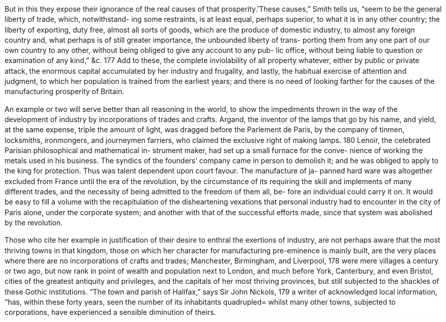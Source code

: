 But in this they expose their ignorance of the
real causes of that prosperity.’These causes,” Smith tells us,
“seem to be the general liberty of trade, which, notwithstand-
ing some restraints, is at least equal, perhaps superior, to what
it is in any other country; the liberty of exporting, duty free,
almost all sorts of goods, which are the produce of domestic
industry, to almost any foreign country and, what perhaps is
of still greater importance, the unbounded liberty of trans-
porting them from any one part of our own country to any
other, without being obliged to give any account to any pub-
lic office, without being liable to question or examination of
any kind,” &c. 177 Add to these, the complete inviolability of
all property whatever, either by public or private attack, the
enormous capital accumulated by her industry and frugality,
and lastly, the habitual exercise of attention and judgment, to
which her population is trained from the earliest years; and
there is no need of looking farther for the causes of the manufacturing prosperity of Britain.

An example or two will serve better than all reasoning in the
world, to show the impediments thrown in the way of the
development of industry by incorporations of trades and crafts.
Argand, the inventor of the lamps that go by his name, and
yield, at the same expense, triple the amount of light, was
dragged before the Parlement de Paris, by the company of
tinmen, locksmiths, ironmongers, and journeymen farriers,
who claimed the exclusive right of making lamps. 180 Lenoir,
the celebrated Parisian philosophical and mathematical in-
strument maker, had set up a small furnace for the conve-
nience of working the metals used in his business. The syndics
of the founders’ company came in person to demolish it; and
he was obliged to apply to the king for protection. Thus was
talent dependent upon court favour. The manufacture of ja-
panned hard ware was altogether excluded from France until
the era of the revolution, by the circumstance of its requiring
the skill and implements of many different trades, and the
necessity of being admitted to the freedom of them all, be-
fore an individual could carry it on. It would be easy to fill a
volume with the recapitulation of the disheartening vexations
that personal industry had to encounter in the city of Paris
alone, under the corporate system; and another with that of
the successful efforts made, since that system was abolished
by the revolution.

Those who cite her example in justification of their desire to
enthral the exertions of industry, are not perhaps aware that
the most thriving towns in that kingdom, those on which her
character for manufacturing pre-eminence is mainly built, are
the very places where there are no incorporations of crafts
and trades; Manchester, Birmingham, and Liverpool, 178 were
mere villages a century or two ago, but now rank in point of
wealth and population next to London, and much before York,
Canterbury, and even Bristol, cities of the greatest antiquity
and privileges, and the capitals of her most thriving provinces, but still subjected to the shackles of these Gothic institutions. “The town and parish of Halifax,” says Sir John Nickols, 179 a writer of acknowledged local information, “has,
within these forty years, seen the number of its inhabitants
quadrupled= whilst many other towns, subjected to corporations, have experienced a sensible diminution of theirs. 
